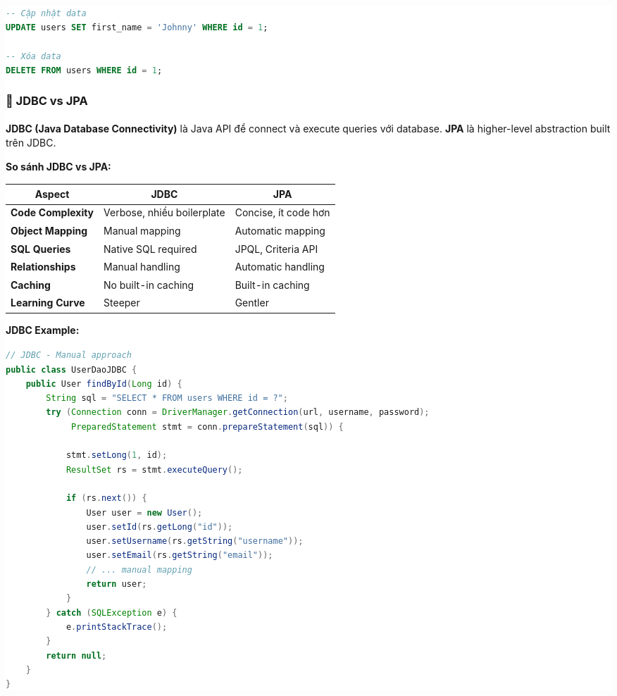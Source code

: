 ```sql
-- Cập nhật data
UPDATE users SET first_name = 'Johnny' WHERE id = 1;

-- Xóa data
DELETE FROM users WHERE id = 1;
```

### 🎯 JDBC vs JPA

**JDBC (Java Database Connectivity)** là Java API để connect và execute queries với database. **JPA** là higher-level abstraction built trên JDBC.

**So sánh JDBC vs JPA:**

| Aspect | JDBC | JPA |
|--------|------|-----|
| **Code Complexity** | Verbose, nhiều boilerplate | Concise, ít code hơn |
| **Object Mapping** | Manual mapping | Automatic mapping |
| **SQL Queries** | Native SQL required | JPQL, Criteria API |
| **Relationships** | Manual handling | Automatic handling |
| **Caching** | No built-in caching | Built-in caching |
| **Learning Curve** | Steeper | Gentler |

**JDBC Example:**
```java
// JDBC - Manual approach
public class UserDaoJDBC {
    public User findById(Long id) {
        String sql = "SELECT * FROM users WHERE id = ?";
        try (Connection conn = DriverManager.getConnection(url, username, password);
             PreparedStatement stmt = conn.prepareStatement(sql)) {
            
            stmt.setLong(1, id);
            ResultSet rs = stmt.executeQuery();
            
            if (rs.next()) {
                User user = new User();
                user.setId(rs.getLong("id"));
                user.setUsername(rs.getString("username"));
                user.setEmail(rs.getString("email"));
                // ... manual mapping
                return user;
            }
        } catch (SQLException e) {
            e.printStackTrace();
        }
        return null;
    }
}
```

